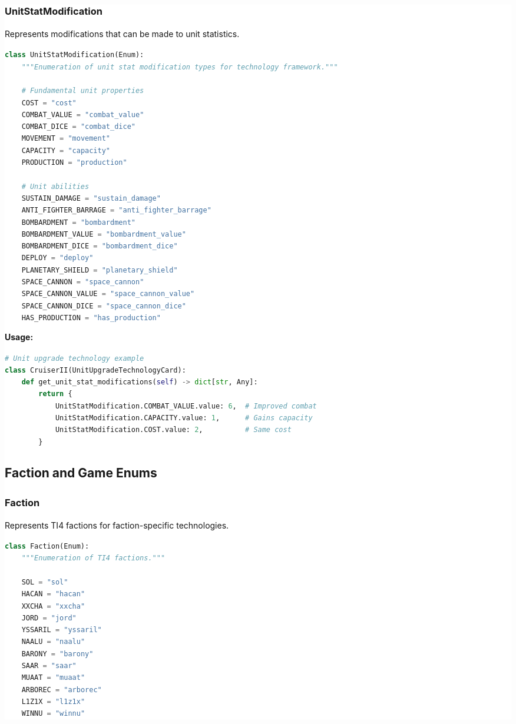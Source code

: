 ### UnitStatModification

Represents modifications that can be made to unit statistics.

```python
class UnitStatModification(Enum):
    """Enumeration of unit stat modification types for technology framework."""

    # Fundamental unit properties
    COST = "cost"
    COMBAT_VALUE = "combat_value"
    COMBAT_DICE = "combat_dice"
    MOVEMENT = "movement"
    CAPACITY = "capacity"
    PRODUCTION = "production"

    # Unit abilities
    SUSTAIN_DAMAGE = "sustain_damage"
    ANTI_FIGHTER_BARRAGE = "anti_fighter_barrage"
    BOMBARDMENT = "bombardment"
    BOMBARDMENT_VALUE = "bombardment_value"
    BOMBARDMENT_DICE = "bombardment_dice"
    DEPLOY = "deploy"
    PLANETARY_SHIELD = "planetary_shield"
    SPACE_CANNON = "space_cannon"
    SPACE_CANNON_VALUE = "space_cannon_value"
    SPACE_CANNON_DICE = "space_cannon_dice"
    HAS_PRODUCTION = "has_production"
```

**Usage:**
```python
# Unit upgrade technology example
class CruiserII(UnitUpgradeTechnologyCard):
    def get_unit_stat_modifications(self) -> dict[str, Any]:
        return {
            UnitStatModification.COMBAT_VALUE.value: 6,  # Improved combat
            UnitStatModification.CAPACITY.value: 1,      # Gains capacity
            UnitStatModification.COST.value: 2,          # Same cost
        }
```

## Faction and Game Enums

### Faction

Represents TI4 factions for faction-specific technologies.

```python
class Faction(Enum):
    """Enumeration of TI4 factions."""

    SOL = "sol"
    HACAN = "hacan"
    XXCHA = "xxcha"
    JORD = "jord"
    YSSARIL = "yssaril"
    NAALU = "naalu"
    BARONY = "barony"
    SAAR = "saar"
    MUAAT = "muaat"
    ARBOREC = "arborec"
    L1Z1X = "l1z1x"
    WINNU = "winnu"
```
